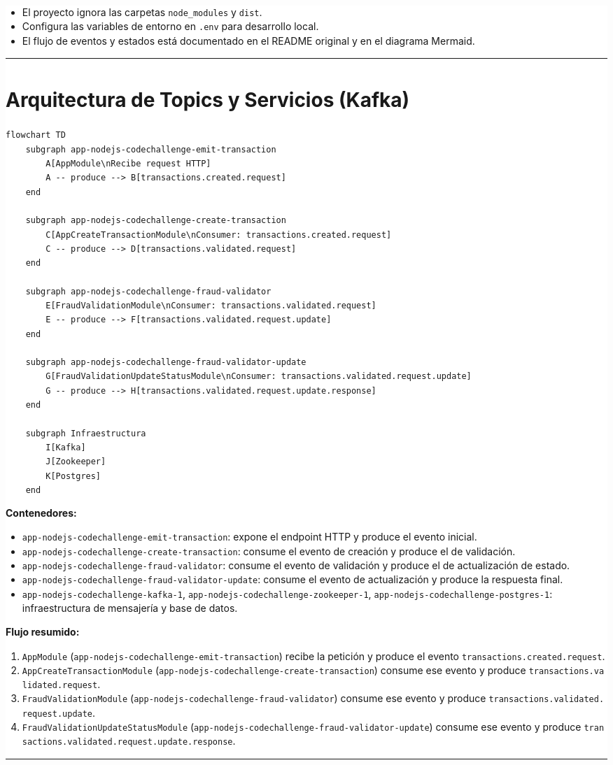 - El proyecto ignora las carpetas `node_modules` y `dist`.
- Configura las variables de entorno en `.env` para desarrollo local.
- El flujo de eventos y estados está documentado en el README original y en el diagrama Mermaid.

---

# Arquitectura de Topics y Servicios (Kafka)

```mermaid
flowchart TD
    subgraph app-nodejs-codechallenge-emit-transaction
        A[AppModule\nRecibe request HTTP]
        A -- produce --> B[transactions.created.request]
    end

    subgraph app-nodejs-codechallenge-create-transaction
        C[AppCreateTransactionModule\nConsumer: transactions.created.request]
        C -- produce --> D[transactions.validated.request]
    end

    subgraph app-nodejs-codechallenge-fraud-validator
        E[FraudValidationModule\nConsumer: transactions.validated.request]
        E -- produce --> F[transactions.validated.request.update]
    end

    subgraph app-nodejs-codechallenge-fraud-validator-update
        G[FraudValidationUpdateStatusModule\nConsumer: transactions.validated.request.update]
        G -- produce --> H[transactions.validated.request.update.response]
    end

    subgraph Infraestructura
        I[Kafka]
        J[Zookeeper]
        K[Postgres]
    end
```

**Contenedores:**
- `app-nodejs-codechallenge-emit-transaction`: expone el endpoint HTTP y produce el evento inicial.
- `app-nodejs-codechallenge-create-transaction`: consume el evento de creación y produce el de validación.
- `app-nodejs-codechallenge-fraud-validator`: consume el evento de validación y produce el de actualización de estado.
- `app-nodejs-codechallenge-fraud-validator-update`: consume el evento de actualización y produce la respuesta final.
- `app-nodejs-codechallenge-kafka-1`, `app-nodejs-codechallenge-zookeeper-1`, `app-nodejs-codechallenge-postgres-1`: infraestructura de mensajería y base de datos.

**Flujo resumido:**
1. `AppModule` (`app-nodejs-codechallenge-emit-transaction`) recibe la petición y produce el evento `transactions.created.request`.
2. `AppCreateTransactionModule` (`app-nodejs-codechallenge-create-transaction`) consume ese evento y produce `transactions.validated.request`.
3. `FraudValidationModule` (`app-nodejs-codechallenge-fraud-validator`) consume ese evento y produce `transactions.validated.request.update`.
4. `FraudValidationUpdateStatusModule` (`app-nodejs-codechallenge-fraud-validator-update`) consume ese evento y produce `transactions.validated.request.update.response`.

---